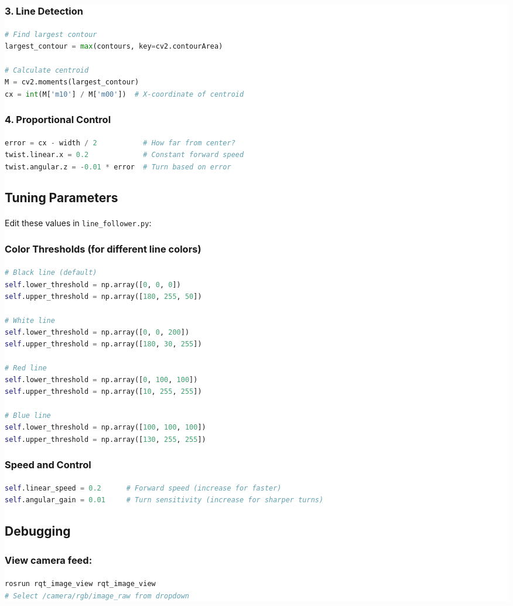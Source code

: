 ### 3. **Line Detection**
```python
# Find largest contour
largest_contour = max(contours, key=cv2.contourArea)

# Calculate centroid
M = cv2.moments(largest_contour)
cx = int(M['m10'] / M['m00'])  # X-coordinate of centroid
```

### 4. **Proportional Control**
```python
error = cx - width / 2           # How far from center?
twist.linear.x = 0.2             # Constant forward speed
twist.angular.z = -0.01 * error  # Turn based on error
```

## Tuning Parameters

Edit these values in `line_follower.py`:

### Color Thresholds (for different line colors)
```python
# Black line (default)
self.lower_threshold = np.array([0, 0, 0])
self.upper_threshold = np.array([180, 255, 50])

# White line
self.lower_threshold = np.array([0, 0, 200])
self.upper_threshold = np.array([180, 30, 255])

# Red line
self.lower_threshold = np.array([0, 100, 100])
self.upper_threshold = np.array([10, 255, 255])

# Blue line
self.lower_threshold = np.array([100, 100, 100])
self.upper_threshold = np.array([130, 255, 255])
```

### Speed and Control
```python
self.linear_speed = 0.2      # Forward speed (increase for faster)
self.angular_gain = 0.01     # Turn sensitivity (increase for sharper turns)
```

## Debugging

### View camera feed:
```bash
rosrun rqt_image_view rqt_image_view
# Select /camera/rgb/image_raw from dropdown
```

